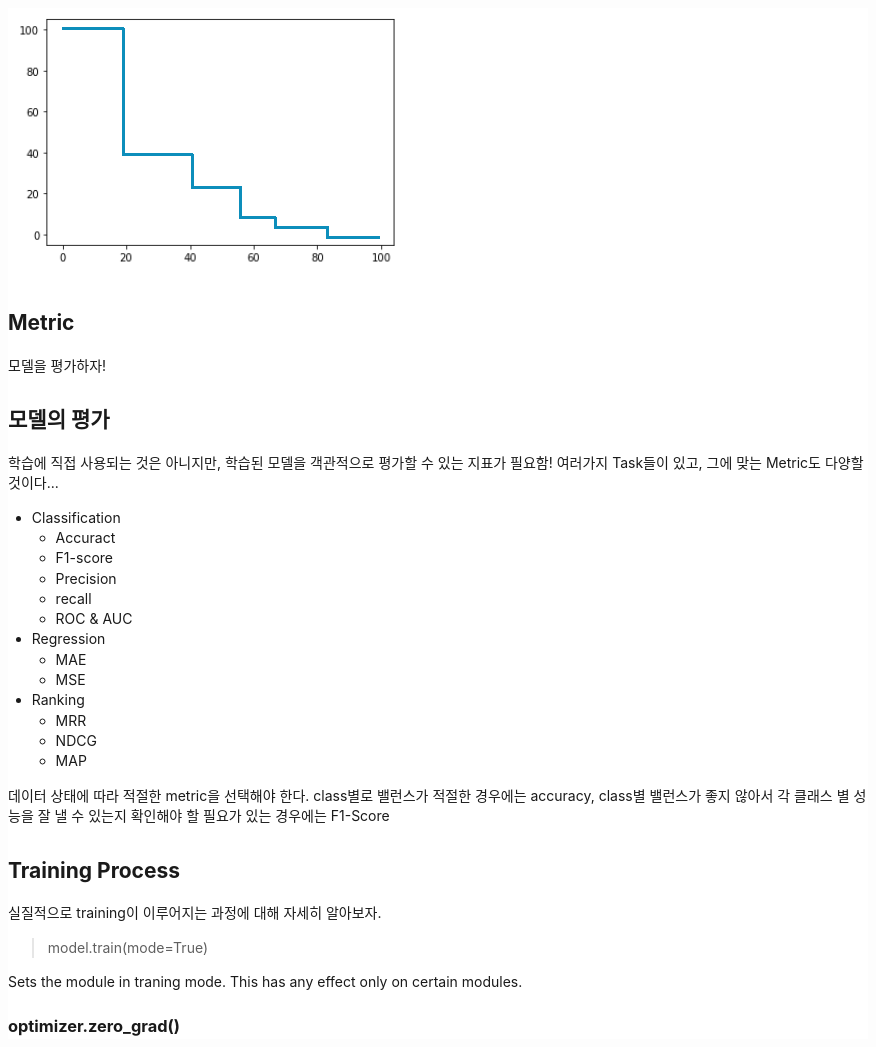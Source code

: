 ![](016.PNG)

## Metric

모델을 평가하자!

## 모델의 평가

학습에 직접 사용되는 것은 아니지만, 학습된 모델을 객관적으로 평가할 수 있는 지표가 필요함! 여러가지 Task들이 있고, 그에 맞는 Metric도 다양할 것이다...

- Classification
  - Accuract
  - F1-score
  - Precision
  - recall
  - ROC & AUC
- Regression
  - MAE
  - MSE
- Ranking
  - MRR
  - NDCG
  - MAP

데이터 상태에 따라 적절한 metric을 선택해야 한다. class별로 밸런스가 적절한 경우에는 accuracy, class별 밸런스가 좋지 않아서 각 클래스 별 성능을 잘 낼 수 있는지 확인해야 할 필요가 있는 경우에는 F1-Score

## Training Process

실질적으로 training이 이루어지는 과정에 대해 자세히 알아보자.

> model.train(mode=True)

Sets the module in traning mode. This has any effect only on certain modules.

### optimizer.zero_grad()
